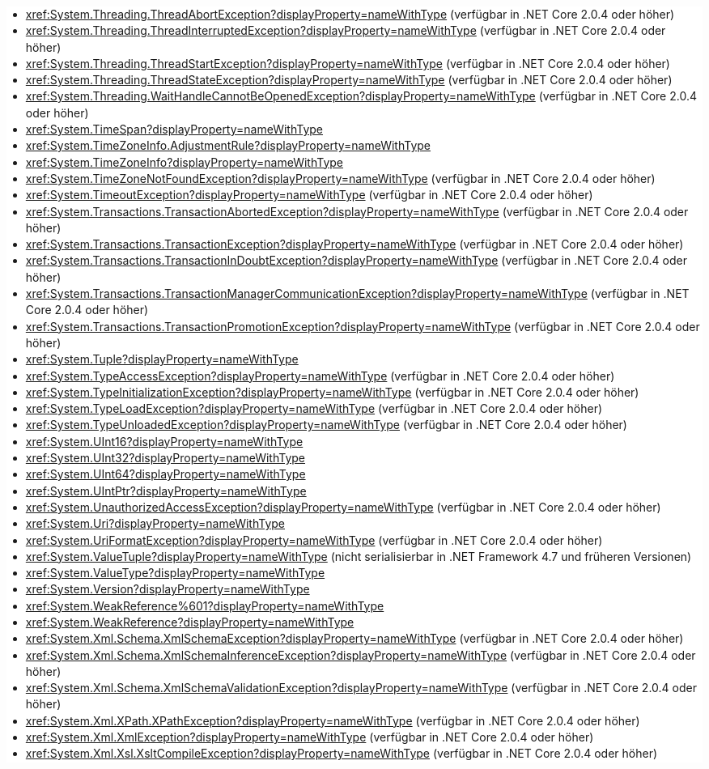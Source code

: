 - <xref:System.Threading.ThreadAbortException?displayProperty=nameWithType> (verfügbar in .NET Core 2.0.4 oder höher)
- <xref:System.Threading.ThreadInterruptedException?displayProperty=nameWithType> (verfügbar in .NET Core 2.0.4 oder höher)
- <xref:System.Threading.ThreadStartException?displayProperty=nameWithType> (verfügbar in .NET Core 2.0.4 oder höher)
- <xref:System.Threading.ThreadStateException?displayProperty=nameWithType> (verfügbar in .NET Core 2.0.4 oder höher)
- <xref:System.Threading.WaitHandleCannotBeOpenedException?displayProperty=nameWithType> (verfügbar in .NET Core 2.0.4 oder höher)
- <xref:System.TimeSpan?displayProperty=nameWithType>
- <xref:System.TimeZoneInfo.AdjustmentRule?displayProperty=nameWithType>
- <xref:System.TimeZoneInfo?displayProperty=nameWithType>
- <xref:System.TimeZoneNotFoundException?displayProperty=nameWithType> (verfügbar in .NET Core 2.0.4 oder höher)
- <xref:System.TimeoutException?displayProperty=nameWithType> (verfügbar in .NET Core 2.0.4 oder höher)
- <xref:System.Transactions.TransactionAbortedException?displayProperty=nameWithType> (verfügbar in .NET Core 2.0.4 oder höher)
- <xref:System.Transactions.TransactionException?displayProperty=nameWithType> (verfügbar in .NET Core 2.0.4 oder höher)
- <xref:System.Transactions.TransactionInDoubtException?displayProperty=nameWithType> (verfügbar in .NET Core 2.0.4 oder höher)
- <xref:System.Transactions.TransactionManagerCommunicationException?displayProperty=nameWithType> (verfügbar in .NET Core 2.0.4 oder höher)
- <xref:System.Transactions.TransactionPromotionException?displayProperty=nameWithType> (verfügbar in .NET Core 2.0.4 oder höher)
- <xref:System.Tuple?displayProperty=nameWithType>
- <xref:System.TypeAccessException?displayProperty=nameWithType> (verfügbar in .NET Core 2.0.4 oder höher)
- <xref:System.TypeInitializationException?displayProperty=nameWithType> (verfügbar in .NET Core 2.0.4 oder höher)
- <xref:System.TypeLoadException?displayProperty=nameWithType> (verfügbar in .NET Core 2.0.4 oder höher)
- <xref:System.TypeUnloadedException?displayProperty=nameWithType> (verfügbar in .NET Core 2.0.4 oder höher)
- <xref:System.UInt16?displayProperty=nameWithType>
- <xref:System.UInt32?displayProperty=nameWithType>
- <xref:System.UInt64?displayProperty=nameWithType>
- <xref:System.UIntPtr?displayProperty=nameWithType>
- <xref:System.UnauthorizedAccessException?displayProperty=nameWithType> (verfügbar in .NET Core 2.0.4 oder höher)
- <xref:System.Uri?displayProperty=nameWithType>
- <xref:System.UriFormatException?displayProperty=nameWithType> (verfügbar in .NET Core 2.0.4 oder höher)
- <xref:System.ValueTuple?displayProperty=nameWithType> (nicht serialisierbar in .NET Framework 4.7 und früheren Versionen)
- <xref:System.ValueType?displayProperty=nameWithType>
- <xref:System.Version?displayProperty=nameWithType>
- <xref:System.WeakReference%601?displayProperty=nameWithType>
- <xref:System.WeakReference?displayProperty=nameWithType>
- <xref:System.Xml.Schema.XmlSchemaException?displayProperty=nameWithType> (verfügbar in .NET Core 2.0.4 oder höher)
- <xref:System.Xml.Schema.XmlSchemaInferenceException?displayProperty=nameWithType> (verfügbar in .NET Core 2.0.4 oder höher)
- <xref:System.Xml.Schema.XmlSchemaValidationException?displayProperty=nameWithType> (verfügbar in .NET Core 2.0.4 oder höher)
- <xref:System.Xml.XPath.XPathException?displayProperty=nameWithType> (verfügbar in .NET Core 2.0.4 oder höher)
- <xref:System.Xml.XmlException?displayProperty=nameWithType> (verfügbar in .NET Core 2.0.4 oder höher)
- <xref:System.Xml.Xsl.XsltCompileException?displayProperty=nameWithType> (verfügbar in .NET Core 2.0.4 oder höher)